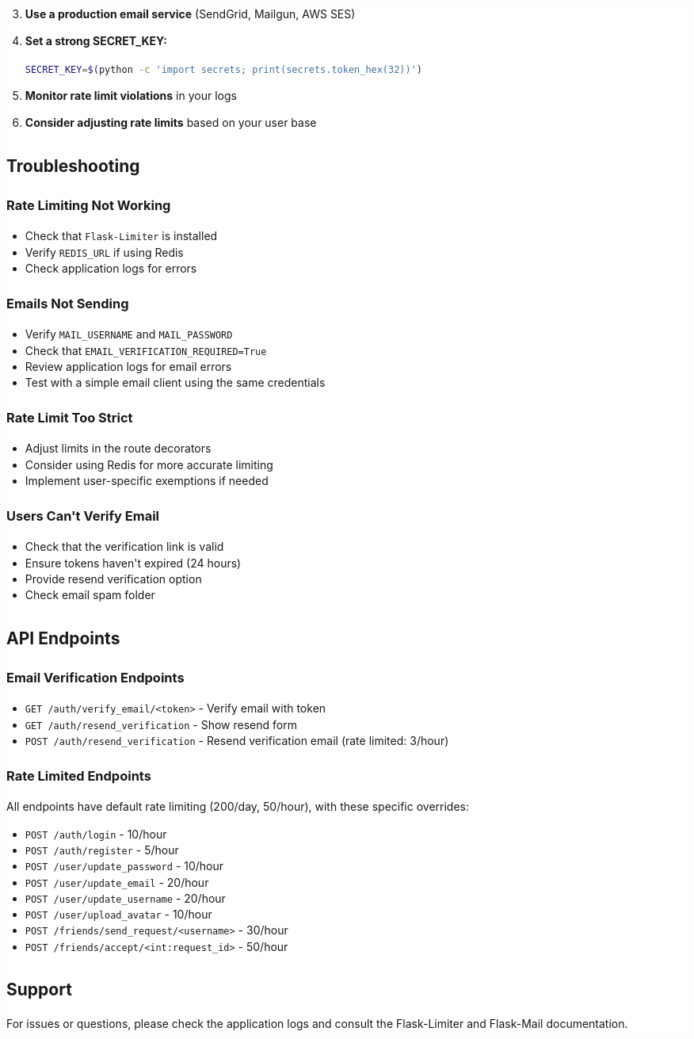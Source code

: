 3. **Use a production email service** (SendGrid, Mailgun, AWS SES)

4. **Set a strong SECRET_KEY:**
   ```bash
   SECRET_KEY=$(python -c 'import secrets; print(secrets.token_hex(32))')
   ```

5. **Monitor rate limit violations** in your logs

6. **Consider adjusting rate limits** based on your user base

## Troubleshooting

### Rate Limiting Not Working
- Check that `Flask-Limiter` is installed
- Verify `REDIS_URL` if using Redis
- Check application logs for errors

### Emails Not Sending
- Verify `MAIL_USERNAME` and `MAIL_PASSWORD`
- Check that `EMAIL_VERIFICATION_REQUIRED=True`
- Review application logs for email errors
- Test with a simple email client using the same credentials

### Rate Limit Too Strict
- Adjust limits in the route decorators
- Consider using Redis for more accurate limiting
- Implement user-specific exemptions if needed

### Users Can't Verify Email
- Check that the verification link is valid
- Ensure tokens haven't expired (24 hours)
- Provide resend verification option
- Check email spam folder

## API Endpoints

### Email Verification Endpoints

- `GET /auth/verify_email/<token>` - Verify email with token
- `GET /auth/resend_verification` - Show resend form
- `POST /auth/resend_verification` - Resend verification email (rate limited: 3/hour)

### Rate Limited Endpoints

All endpoints have default rate limiting (200/day, 50/hour), with these specific overrides:

- `POST /auth/login` - 10/hour
- `POST /auth/register` - 5/hour
- `POST /user/update_password` - 10/hour
- `POST /user/update_email` - 20/hour
- `POST /user/update_username` - 20/hour
- `POST /user/upload_avatar` - 10/hour
- `POST /friends/send_request/<username>` - 30/hour
- `POST /friends/accept/<int:request_id>` - 50/hour

## Support

For issues or questions, please check the application logs and consult the Flask-Limiter and Flask-Mail documentation.

